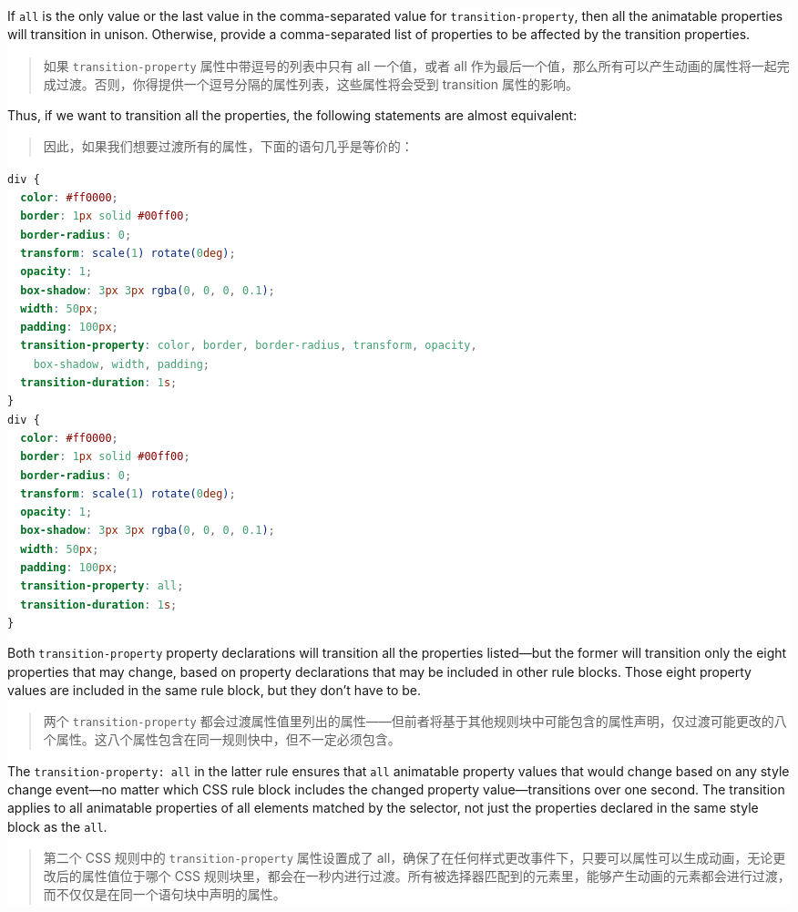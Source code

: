 If `all` is the only value or the last value in the comma-separated value for `transition-property`, then all the animatable properties will transition in unison. Otherwise, provide a comma-separated list of properties to be affected by the transition properties.

> 如果 `transition-property` 属性中带逗号的列表中只有 all 一个值，或者 all 作为最后一个值，那么所有可以产生动画的属性将一起完成过渡。否则，你得提供一个逗号分隔的属性列表，这些属性将会受到 transition 属性的影响。

Thus, if we want to transition all the properties, the following statements are almost equivalent:

> 因此，如果我们想要过渡所有的属性，下面的语句几乎是等价的：

```css
div {
  color: #ff0000;
  border: 1px solid #00ff00;
  border-radius: 0;
  transform: scale(1) rotate(0deg);
  opacity: 1;
  box-shadow: 3px 3px rgba(0, 0, 0, 0.1);
  width: 50px;
  padding: 100px;
  transition-property: color, border, border-radius, transform, opacity,
    box-shadow, width, padding;
  transition-duration: 1s;
}
div {
  color: #ff0000;
  border: 1px solid #00ff00;
  border-radius: 0;
  transform: scale(1) rotate(0deg);
  opacity: 1;
  box-shadow: 3px 3px rgba(0, 0, 0, 0.1);
  width: 50px;
  padding: 100px;
  transition-property: all;
  transition-duration: 1s;
}
```

Both `transition-property` property declarations will transition all the properties listed—but the former will transition only the eight properties that may change, based on property declarations that may be included in other rule blocks. Those eight property values are included in the same rule block, but they don’t have to be.

> 两个 `transition-property` 都会过渡属性值里列出的属性——但前者将基于其他规则块中可能包含的属性声明，仅过渡可能更改的八个属性。这八个属性包含在同一规则快中，但不一定必须包含。

The `transition-property: all` in the latter rule ensures that `all` animatable property values that would change based on any style change event—no matter which CSS rule block includes the changed property value—transitions over one second. The transition applies to all animatable properties of all elements matched by the selector, not just the properties declared in the same style block as the `all`.

> 第二个 CSS 规则中的 `transition-property` 属性设置成了 all，确保了在任何样式更改事件下，只要可以属性可以生成动画，无论更改后的属性值位于哪个 CSS 规则块里，都会在一秒内进行过渡。所有被选择器匹配到的元素里，能够产生动画的元素都会进行过渡，而不仅仅是在同一个语句块中声明的属性。
